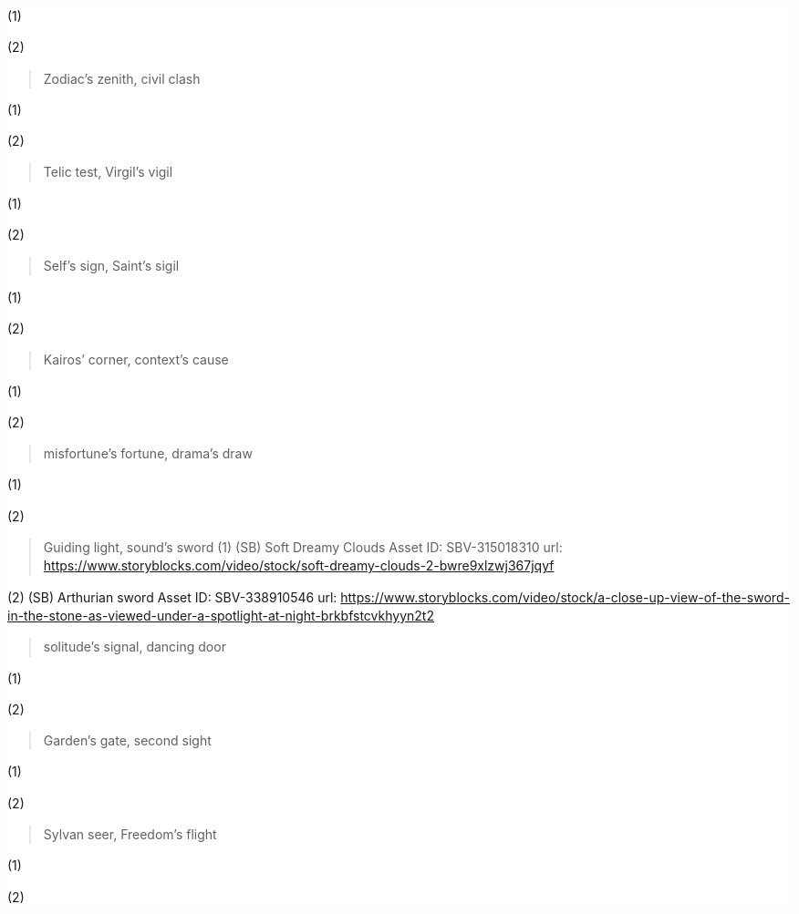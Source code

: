 (1)

(2)


> Zodiac’s zenith, civil clash

(1)

(2)


> Telic test, Virgil’s vigil

(1)

(2)

> Self’s sign, Saint’s sigil

(1)

(2)

> Kairos’ corner, context’s cause

(1)

(2)

> misfortune’s fortune, drama’s draw

(1)

(2)

> Guiding light, sound’s sword
(1) (SB) Soft Dreamy Clouds
Asset ID: SBV-315018310
url: <https://www.storyblocks.com/video/stock/soft-dreamy-clouds-2-bwre9xlzwj367jqyf>

(2) (SB) Arthurian sword
Asset ID: SBV-338910546
url: <https://www.storyblocks.com/video/stock/a-close-up-view-of-the-sword-in-the-stone-as-viewed-under-a-spotlight-at-night-brkbfstcvkhyyn2t2>


> solitude’s signal, dancing door

(1)

(2)

> Garden’s gate, second sight

(1)

(2)


> Sylvan seer, Freedom’s flight

(1)

(2)
